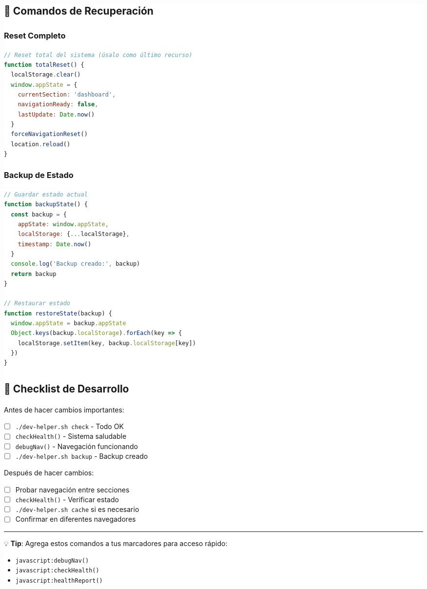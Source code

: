 ## 🔄 Comandos de Recuperación

### Reset Completo
```javascript
// Reset total del sistema (úsalo como último recurso)
function totalReset() {
  localStorage.clear()
  window.appState = {
    currentSection: 'dashboard',
    navigationReady: false,
    lastUpdate: Date.now()
  }
  forceNavigationReset()
  location.reload()
}
```

### Backup de Estado
```javascript
// Guardar estado actual
function backupState() {
  const backup = {
    appState: window.appState,
    localStorage: {...localStorage},
    timestamp: Date.now()
  }
  console.log('Backup creado:', backup)
  return backup
}

// Restaurar estado
function restoreState(backup) {
  window.appState = backup.appState
  Object.keys(backup.localStorage).forEach(key => {
    localStorage.setItem(key, backup.localStorage[key])
  })
}
```

## 📝 Checklist de Desarrollo

Antes de hacer cambios importantes:
- [ ] `./dev-helper.sh check` - Todo OK
- [ ] `checkHealth()` - Sistema saludable  
- [ ] `debugNav()` - Navegación funcionando
- [ ] `./dev-helper.sh backup` - Backup creado

Después de hacer cambios:
- [ ] Probar navegación entre secciones
- [ ] `checkHealth()` - Verificar estado
- [ ] `./dev-helper.sh cache` si es necesario
- [ ] Confirmar en diferentes navegadores

---

💡 **Tip**: Agrega estos comandos a tus marcadores para acceso rápido:
- `javascript:debugNav()`
- `javascript:checkHealth()`
- `javascript:healthReport()`
